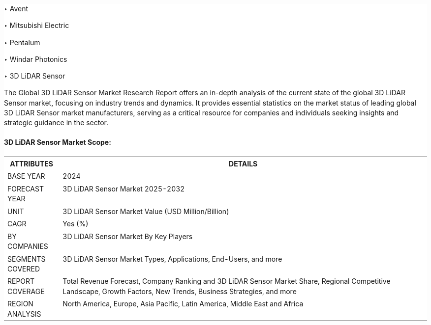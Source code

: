 ‣ Avent

‣ Mitsubishi Electric

‣ Pentalum

‣ Windar Photonics

‣ 3D LiDAR Sensor

The Global 3D LiDAR Sensor Market Research Report offers an in-depth analysis of the current state of the global 3D LiDAR Sensor market, focusing on industry trends and dynamics. It provides essential statistics on the market status of leading global 3D LiDAR Sensor market manufacturers, serving as a critical resource for companies and individuals seeking insights and strategic guidance in the sector.

<h4>3D LiDAR Sensor Market Scope:</h4>
<table>
<tr>
<th>ATTRIBUTES</th>
<th>DETAILS</th>
</tr>
<tr>
<td>BASE YEAR</td>
<td>2024</td>
</tr>
<tr>
<td>FORECAST YEAR</td>
<td>3D LiDAR Sensor Market 2025-2032</td>
</tr>
<tr>
<td>UNIT</td>
<td>3D LiDAR Sensor Market Value (USD Million/Billion)</td>
<tr>
<td>CAGR</td>
<td>Yes (%)</td>
</tr>
</tr>
<tr>
<td>BY COMPANIES</td>
<td>3D LiDAR Sensor Market By Key Players</td>
</tr>
<tr>
<td>SEGMENTS COVERED</td>
<td>3D LiDAR Sensor Market Types, Applications, End-Users, and more</td>
</tr>
<tr>
<td>REPORT COVERAGE</td>
<td>Total Revenue Forecast, Company Ranking and 3D LiDAR Sensor Market Share, Regional Competitive Landscape, Growth Factors, New Trends, Business Strategies, and more</td>
</tr>
<tr>
<td>REGION ANALYSIS</td>
<td>North America, Europe, Asia Pacific, Latin America, Middle East and Africa</td>
</tr>
</table>
